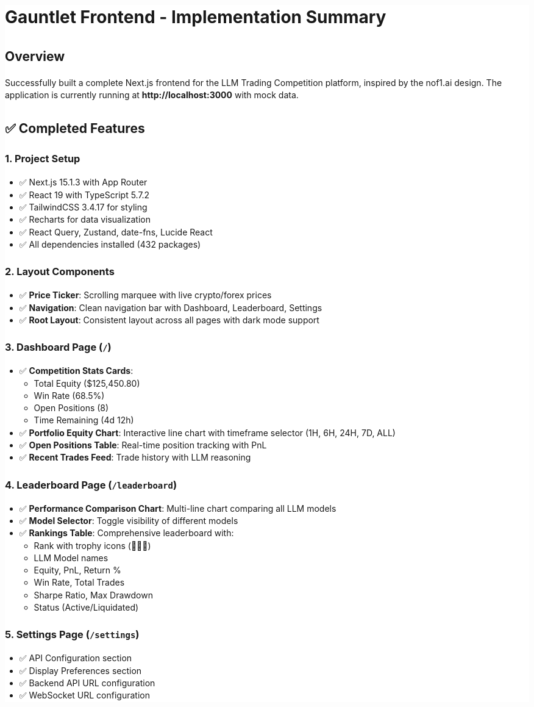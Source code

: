 # Gauntlet Frontend - Implementation Summary

## Overview

Successfully built a complete Next.js frontend for the LLM Trading Competition platform, inspired by the nof1.ai design. The application is currently running at **http://localhost:3000** with mock data.

## ✅ Completed Features

### 1. **Project Setup**
- ✅ Next.js 15.1.3 with App Router
- ✅ React 19 with TypeScript 5.7.2
- ✅ TailwindCSS 3.4.17 for styling
- ✅ Recharts for data visualization
- ✅ React Query, Zustand, date-fns, Lucide React
- ✅ All dependencies installed (432 packages)

### 2. **Layout Components**
- ✅ **Price Ticker**: Scrolling marquee with live crypto/forex prices
- ✅ **Navigation**: Clean navigation bar with Dashboard, Leaderboard, Settings
- ✅ **Root Layout**: Consistent layout across all pages with dark mode support

### 3. **Dashboard Page** (`/`)
- ✅ **Competition Stats Cards**:
  - Total Equity ($125,450.80)
  - Win Rate (68.5%)
  - Open Positions (8)
  - Time Remaining (4d 12h)
- ✅ **Portfolio Equity Chart**: Interactive line chart with timeframe selector (1H, 6H, 24H, 7D, ALL)
- ✅ **Open Positions Table**: Real-time position tracking with PnL
- ✅ **Recent Trades Feed**: Trade history with LLM reasoning

### 4. **Leaderboard Page** (`/leaderboard`)
- ✅ **Performance Comparison Chart**: Multi-line chart comparing all LLM models
- ✅ **Model Selector**: Toggle visibility of different models
- ✅ **Rankings Table**: Comprehensive leaderboard with:
  - Rank with trophy icons (🥇🥈🥉)
  - LLM Model names
  - Equity, PnL, Return %
  - Win Rate, Total Trades
  - Sharpe Ratio, Max Drawdown
  - Status (Active/Liquidated)

### 5. **Settings Page** (`/settings`)
- ✅ API Configuration section
- ✅ Display Preferences section
- ✅ Backend API URL configuration
- ✅ WebSocket URL configuration
